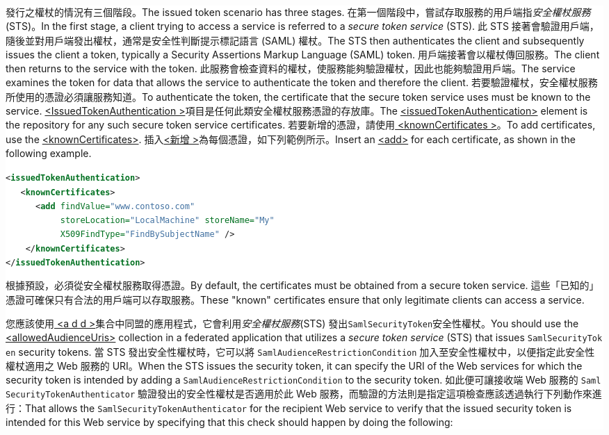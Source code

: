  <span data-ttu-id="efd60-149">發行之權杖的情況有三個階段。</span><span class="sxs-lookup"><span data-stu-id="efd60-149">The issued token scenario has three stages.</span></span> <span data-ttu-id="efd60-150">在第一個階段中，嘗試存取服務的用戶端指*安全權杖服務*(STS)。</span><span class="sxs-lookup"><span data-stu-id="efd60-150">In the first stage, a client trying to access a service is referred to a *secure token service* (STS).</span></span> <span data-ttu-id="efd60-151">此 STS 接著會驗證用戶端，隨後並對用戶端發出權杖，通常是安全性判斷提示標記語言 (SAML) 權杖。</span><span class="sxs-lookup"><span data-stu-id="efd60-151">The STS then authenticates the client and subsequently issues the client a token, typically a Security Assertions Markup Language (SAML) token.</span></span> <span data-ttu-id="efd60-152">用戶端接著會以權杖傳回服務。</span><span class="sxs-lookup"><span data-stu-id="efd60-152">The client then returns to the service with the token.</span></span> <span data-ttu-id="efd60-153">此服務會檢查資料的權杖，使服務能夠驗證權杖，因此也能夠驗證用戶端。</span><span class="sxs-lookup"><span data-stu-id="efd60-153">The service examines the token for data that allows the service to authenticate the token and therefore the client.</span></span> <span data-ttu-id="efd60-154">若要驗證權杖，安全權杖服務所使用的憑證必須讓服務知道。</span><span class="sxs-lookup"><span data-stu-id="efd60-154">To authenticate the token, the certificate that the secure token service uses must be known to the service.</span></span> <span data-ttu-id="efd60-155">[ \<IssuedTokenAuthentication >](../../../../docs/framework/configure-apps/file-schema/wcf/issuedtokenauthentication-of-servicecredentials.md)項目是任何此類安全權杖服務憑證的存放庫。</span><span class="sxs-lookup"><span data-stu-id="efd60-155">The [\<issuedTokenAuthentication>](../../../../docs/framework/configure-apps/file-schema/wcf/issuedtokenauthentication-of-servicecredentials.md) element is the repository for any such secure token service certificates.</span></span> <span data-ttu-id="efd60-156">若要新增的憑證，請使用[ \<knownCertificates >](../../../../docs/framework/configure-apps/file-schema/wcf/knowncertificates.md)。</span><span class="sxs-lookup"><span data-stu-id="efd60-156">To add certificates, use the [\<knownCertificates>](../../../../docs/framework/configure-apps/file-schema/wcf/knowncertificates.md).</span></span> <span data-ttu-id="efd60-157">插入[\<新增 >](../../../../docs/framework/configure-apps/file-schema/wcf/add-of-knowncertificates.md)為每個憑證，如下列範例所示。</span><span class="sxs-lookup"><span data-stu-id="efd60-157">Insert an [\<add>](../../../../docs/framework/configure-apps/file-schema/wcf/add-of-knowncertificates.md) for each certificate, as shown in the following example.</span></span>  
  
```xml  
<issuedTokenAuthentication>  
   <knownCertificates>  
      <add findValue="www.contoso.com"   
           storeLocation="LocalMachine" storeName="My"   
           X509FindType="FindBySubjectName" />  
    </knownCertificates>  
</issuedTokenAuthentication>  
```  
  
 <span data-ttu-id="efd60-158">根據預設，必須從安全權杖服務取得憑證。</span><span class="sxs-lookup"><span data-stu-id="efd60-158">By default, the certificates must be obtained from a secure token service.</span></span> <span data-ttu-id="efd60-159">這些「已知的」憑證可確保只有合法的用戶端可以存取服務。</span><span class="sxs-lookup"><span data-stu-id="efd60-159">These "known" certificates ensure that only legitimate clients can access a service.</span></span>  
  
 <span data-ttu-id="efd60-160">您應該使用[ \<a d d >](../../../../docs/framework/configure-apps/file-schema/wcf/allowedaudienceuris.md)集合中同盟的應用程式，它會利用*安全權杖服務*(STS) 發出`SamlSecurityToken`安全性權杖。</span><span class="sxs-lookup"><span data-stu-id="efd60-160">You should use the [\<allowedAudienceUris>](../../../../docs/framework/configure-apps/file-schema/wcf/allowedaudienceuris.md) collection in a federated application that utilizes a *secure token service* (STS) that issues `SamlSecurityToken` security tokens.</span></span> <span data-ttu-id="efd60-161">當 STS 發出安全性權杖時，它可以將 `SamlAudienceRestrictionCondition` 加入至安全性權杖中，以便指定此安全性權杖適用之 Web 服務的 URI。</span><span class="sxs-lookup"><span data-stu-id="efd60-161">When the STS issues the security token, it can specify the URI of the Web services for which the security token is intended by adding a `SamlAudienceRestrictionCondition` to the security token.</span></span> <span data-ttu-id="efd60-162">如此便可讓接收端 Web 服務的 `SamlSecurityTokenAuthenticator` 驗證發出的安全性權杖是否適用於此 Web 服務，而驗證的方法則是指定這項檢查應該透過執行下列動作來進行：</span><span class="sxs-lookup"><span data-stu-id="efd60-162">That allows the `SamlSecurityTokenAuthenticator` for the recipient Web service to verify that the issued security token is intended for this Web service by specifying that this check should happen by doing the following:</span></span>  
  